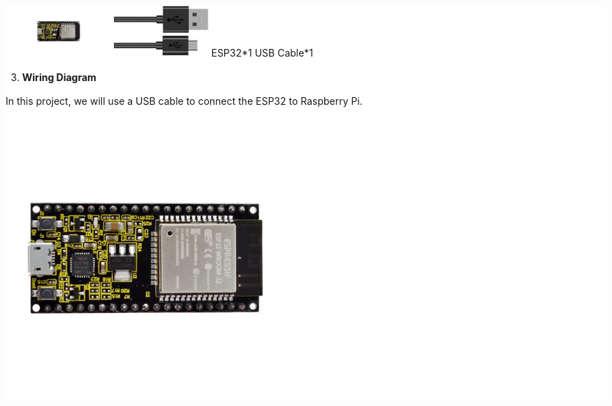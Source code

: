 <td><img src="media/56053f7126905c6def63919c661d5c0a.jpeg" style="width:1.56875in;height:0.76458in" alt="ks0413-3(1)" /></td>
<td><img src="media/3bdcc62cfa661d2b860a76e28537e21e.png" style="width:1.41667in;height:0.76042in" /></td>
</tr>
<tr class="even">
<td>ESP32*1</td>
<td>USB Cable*1</td>
</tr>
</tbody>
</table>

3.  **Wiring Diagram**

In this project, we will use a USB cable to connect the ESP32 to
Raspberry Pi.

![](media/56053f7126905c6def63919c661d5c0a.jpeg)
